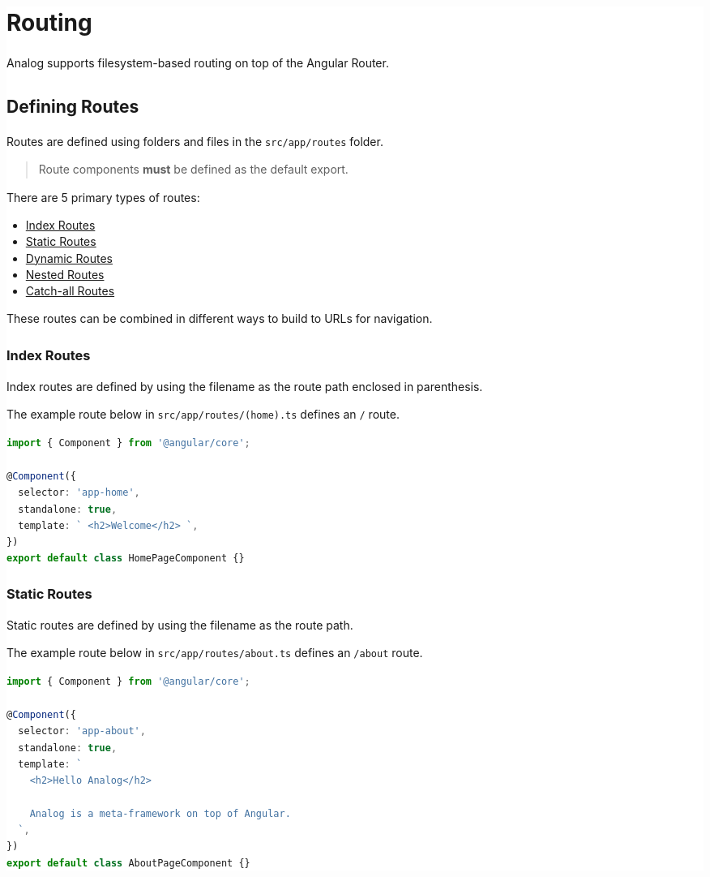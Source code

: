 # Routing

Analog supports filesystem-based routing on top of the Angular Router.

## Defining Routes

Routes are defined using folders and files in the `src/app/routes` folder.

> Route components **must** be defined as the default export.

There are 5 primary types of routes:

- [Index Routes](#index-routes)
- [Static Routes](#static-routes)
- [Dynamic Routes](#dynamic-routes)
- [Nested Routes](#nested-routes)
- [Catch-all Routes](#catch-all-routes)

These routes can be combined in different ways to build to URLs for navigation.

### Index Routes

Index routes are defined by using the filename as the route path enclosed in parenthesis.

The example route below in `src/app/routes/(home).ts` defines an `/` route.

```ts
import { Component } from '@angular/core';

@Component({
  selector: 'app-home',
  standalone: true,
  template: ` <h2>Welcome</h2> `,
})
export default class HomePageComponent {}
```

### Static Routes

Static routes are defined by using the filename as the route path.

The example route below in `src/app/routes/about.ts` defines an `/about` route.

```ts
import { Component } from '@angular/core';

@Component({
  selector: 'app-about',
  standalone: true,
  template: `
    <h2>Hello Analog</h2>

    Analog is a meta-framework on top of Angular.
  `,
})
export default class AboutPageComponent {}
```
